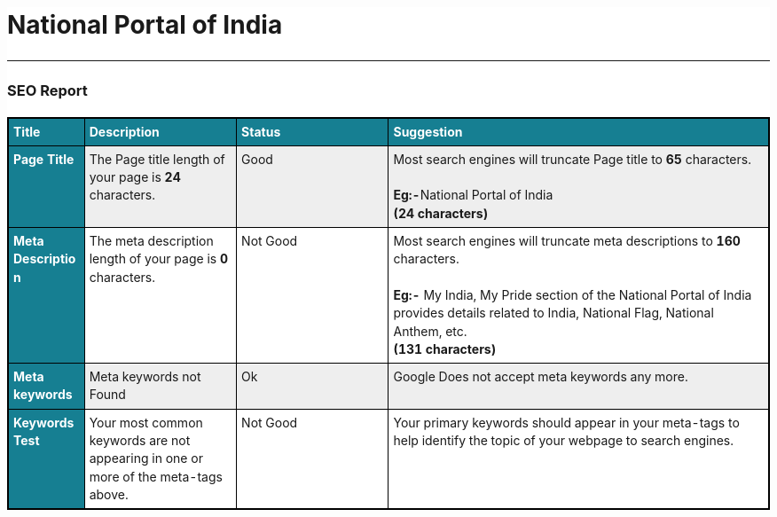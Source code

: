 <html>
<head>
<style>
table, th, td {
    border: 1px solid black;
    border-collapse: collapse;
}
th, td {
    padding: 5px;
    text-align: left;
}
table#t01 tr:nth-child(even) {
    background-color: #eee;
}
table#t01 tr:nth-child(odd) {
   background-color:#fff;
}
table#t01 th {
    background-color: #167f92;
    color: white;
}
</style>
</head>
<body>
<h1>National Portal of India</h1><hr>
<h3>SEO Report</h3>
<table id="t01">
  <tr>
    <th width="10%">Title</th>
    <th width="20%">Description</th>
    <th width="20%">Status</th>
    <th width="70%">Suggestion</th>
  </tr>
  <tr>
  <th>Page Title</th>
  <td>The Page title length of your page is <b>24</b> characters.</td>
  <td>Good</td>
  <td>Most search engines will truncate Page title to <b>65</b> characters.<br><br>
  <b>Eg:-</b>National Portal of India<br>
  <b>(24 characters)</b></td>
  </tr>
  <tr>

<th>Meta Description</th>

<td>The meta description length of your page is <b>0</b> characters.</td>
<td>Not Good</td>
<td>Most search engines will truncate meta descriptions to <b>160</b> characters.<br><br>
<b>Eg:-</b> My India, My Pride section of the National Portal of India provides details related to India, National Flag, National Anthem, etc.<br><b>(131 characters)</b></td>
  </tr>
  <tr>
  <th>Meta keywords</th>
  <td>Meta keywords not Found</td>
  <td>Ok</td>
  <td>Google Does not accept meta keywords any more.</td>
  </tr>
  <tr>
  <th>Keywords Test</th>
  <td>Your most common keywords are not appearing in one or more of the meta-tags above.</td>
  <td>Not Good</td>
  <td>Your primary keywords should appear in your meta-tags to help identify the topic of your webpage to search engines.</td>
  </tr>